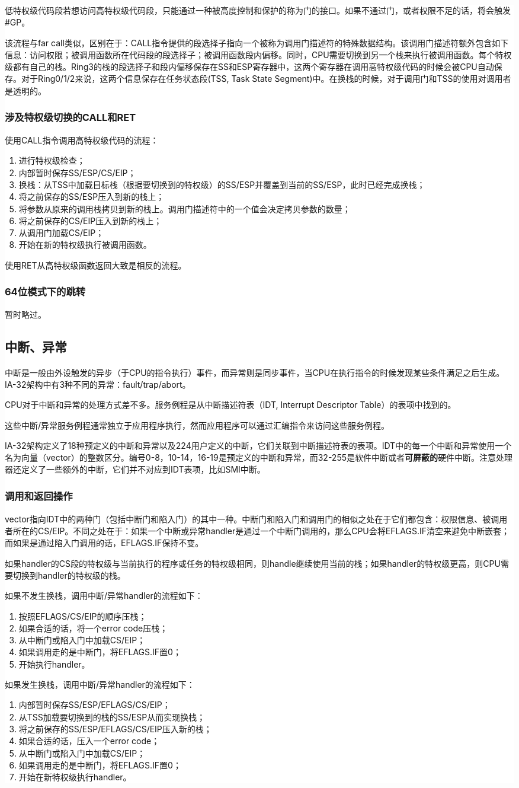 低特权级代码段若想访问高特权级代码段，只能通过一种被高度控制和保护的称为门的接口。如果不通过门，或者权限不足的话，将会触发#GP。

该流程与far call类似，区别在于：CALL指令提供的段选择子指向一个被称为调用门描述符的特殊数据结构。该调用门描述符额外包含如下信息：访问权限；被调用函数所在代码段的段选择子；被调用函数段内偏移。同时，CPU需要切换到另一个栈来执行被调用函数。每个特权级都有自己的栈。Ring3的栈的段选择子和段内偏移保存在SS和ESP寄存器中，这两个寄存器在调用高特权级代码的时候会被CPU自动保存。对于Ring0/1/2来说，这两个信息保存在任务状态段(TSS, Task State Segment)中。在换栈的时候，对于调用门和TSS的使用对调用者是透明的。

### 涉及特权级切换的CALL和RET

使用CALL指令调用高特权级代码的流程：

1. 进行特权级检查；
2. 内部暂时保存SS/ESP/CS/EIP；
3. 换栈：从TSS中加载目标栈（根据要切换到的特权级）的SS/ESP并覆盖到当前的SS/ESP，此时已经完成换栈；
4. 将之前保存的SS/ESP压入到新的栈上；
5. 将参数从原来的调用栈拷贝到新的栈上。调用门描述符中的一个值会决定拷贝参数的数量；
6. 将之前保存的CS/EIP压入到新的栈上；
7. 从调用门加载CS/EIP；
8. 开始在新的特权级执行被调用函数。

使用RET从高特权级函数返回大致是相反的流程。

### 64位模式下的跳转

暂时略过。

## 中断、异常

中断是一般由外设触发的异步（于CPU的指令执行）事件，而异常则是同步事件，当CPU在执行指令的时候发现某些条件满足之后生成。IA-32架构中有3种不同的异常：fault/trap/abort。

CPU对于中断和异常的处理方式差不多。服务例程是从中断描述符表（IDT, Interrupt Descriptor Table）的表项中找到的。

这些中断/异常服务例程通常独立于应用程序执行，然而应用程序可以通过汇编指令来访问这些服务例程。

IA-32架构定义了18种预定义的中断和异常以及224用户定义的中断，它们关联到中断描述符表的表项。IDT中的每一个中断和异常使用一个名为向量（vector）的整数区分。编号0-8，10-14，16-19是预定义的中断和异常，而32-255是软件中断或者**可屏蔽的**硬件中断。注意处理器还定义了一些额外的中断，它们并不对应到IDT表项，比如SMI中断。

### 调用和返回操作

vector指向IDT中的两种门（包括中断门和陷入门）的其中一种。中断门和陷入门和调用门的相似之处在于它们都包含：权限信息、被调用者所在的CS/EIP。不同之处在于：如果一个中断或异常handler是通过一个中断门调用的，那么CPU会将EFLAGS.IF清空来避免中断嵌套；而如果是通过陷入门调用的话，EFLAGS.IF保持不变。

如果handler的CS段的特权级与当前执行的程序或任务的特权级相同，则handle继续使用当前的栈；如果handler的特权级更高，则CPU需要切换到handler的特权级的栈。

如果不发生换栈，调用中断/异常handler的流程如下：

1. 按照EFLAGS/CS/EIP的顺序压栈；
2. 如果合适的话，将一个error code压栈；
3. 从中断门或陷入门中加载CS/EIP；
4. 如果调用走的是中断门，将EFLAGS.IF置0；
5. 开始执行handler。

如果发生换栈，调用中断/异常handler的流程如下：

1. 内部暂时保存SS/ESP/EFLAGS/CS/EIP；
2. 从TSS加载要切换到的栈的SS/ESP从而实现换栈；
3. 将之前保存的SS/ESP/EFLAGS/CS/EIP压入新的栈；
4. 如果合适的话，压入一个error code；
5. 从中断门或陷入门中加载CS/EIP；
6. 如果调用走的是中断门，将EFLAGS.IF置0；
7. 开始在新特权级执行handler。
